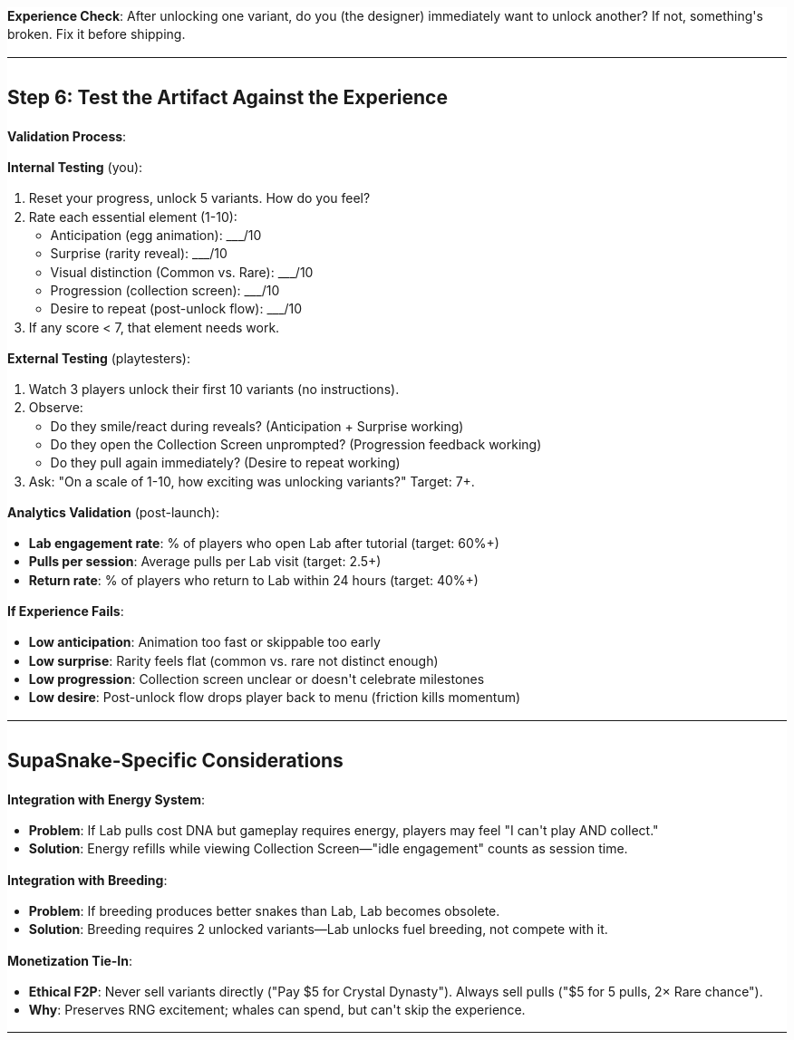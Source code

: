 **Experience Check**: After unlocking one variant, do you (the designer) immediately want to unlock another? If not, something's broken. Fix it before shipping.

---

## Step 6: Test the Artifact Against the Experience

**Validation Process**:

**Internal Testing** (you):
1. Reset your progress, unlock 5 variants. How do you feel?
2. Rate each essential element (1-10):
   - Anticipation (egg animation): ___/10
   - Surprise (rarity reveal): ___/10
   - Visual distinction (Common vs. Rare): ___/10
   - Progression (collection screen): ___/10
   - Desire to repeat (post-unlock flow): ___/10
3. If any score < 7, that element needs work.

**External Testing** (playtesters):
1. Watch 3 players unlock their first 10 variants (no instructions).
2. Observe:
   - Do they smile/react during reveals? (Anticipation + Surprise working)
   - Do they open the Collection Screen unprompted? (Progression feedback working)
   - Do they pull again immediately? (Desire to repeat working)
3. Ask: "On a scale of 1-10, how exciting was unlocking variants?" Target: 7+.

**Analytics Validation** (post-launch):
- **Lab engagement rate**: % of players who open Lab after tutorial (target: 60%+)
- **Pulls per session**: Average pulls per Lab visit (target: 2.5+)
- **Return rate**: % of players who return to Lab within 24 hours (target: 40%+)

**If Experience Fails**:
- **Low anticipation**: Animation too fast or skippable too early
- **Low surprise**: Rarity feels flat (common vs. rare not distinct enough)
- **Low progression**: Collection screen unclear or doesn't celebrate milestones
- **Low desire**: Post-unlock flow drops player back to menu (friction kills momentum)

---

## SupaSnake-Specific Considerations

**Integration with Energy System**:
- **Problem**: If Lab pulls cost DNA but gameplay requires energy, players may feel "I can't play AND collect."
- **Solution**: Energy refills while viewing Collection Screen—"idle engagement" counts as session time.

**Integration with Breeding**:
- **Problem**: If breeding produces better snakes than Lab, Lab becomes obsolete.
- **Solution**: Breeding requires 2 unlocked variants—Lab unlocks fuel breeding, not compete with it.

**Monetization Tie-In**:
- **Ethical F2P**: Never sell variants directly ("Pay $5 for Crystal Dynasty"). Always sell pulls ("$5 for 5 pulls, 2× Rare chance").
- **Why**: Preserves RNG excitement; whales can spend, but can't skip the experience.

---